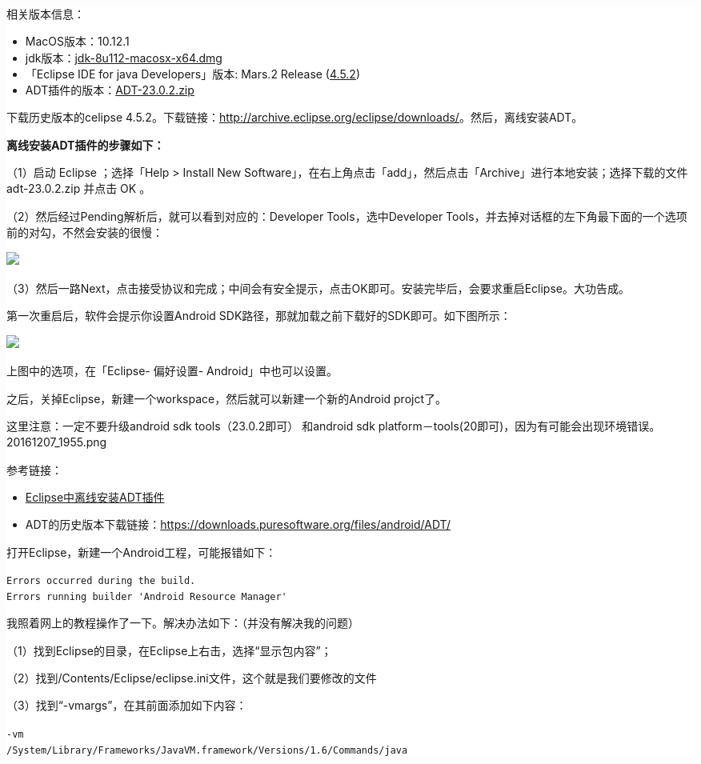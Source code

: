 相关版本信息：

- MacOS版本：10.12.1
- jdk版本：[jdk-8u112-macosx-x64.dmg](http://www.oracle.com/technetwork/java/javase/downloads/jdk8-downloads-2133151.html)
- 「Eclipse IDE for java Developers」版本: Mars.2 Release ([4.5.2](http://archive.eclipse.org/eclipse/downloads/))
- ADT插件的版本：[ADT-23.0.2.zip](https://downloads.puresoftware.org/files/android/ADT/)


下载历史版本的celipse 4.5.2。下载链接：<http://archive.eclipse.org/eclipse/downloads/>。然后，离线安装ADT。

**离线安装ADT插件的步骤如下：**

（1）启动 Eclipse ；选择「Help > Install New Software」，在右上角点击「add」，然后点击「Archive」进行本地安装；选择下载的文件 adt-23.0.2.zip  并点击 OK 。

（2）然后经过Pending解析后，就可以看到对应的：Developer Tools，选中Developer Tools，并去掉对话框的左下角最下面的一个选项前的对勾，不然会安装的很慢：

![](http://img.smyhvae.com/20161206_1340.png)

（3）然后一路Next，点击接受协议和完成；中间会有安全提示，点击OK即可。安装完毕后，会要求重启Eclipse。大功告成。

第一次重启后，软件会提示你设置Android SDK路径，那就加载之前下载好的SDK即可。如下图所示：

![](http://img.smyhvae.com/20161206_1347.png)


上图中的选项，在「Eclipse- 偏好设置- Android」中也可以设置。


之后，关掉Eclipse，新建一个workspace，然后就可以新建一个新的Android projct了。

这里注意：一定不要升级android sdk tools（23.0.2即可） 和android sdk platform－tools(20即可)，因为有可能会出现环境错误。20161207_1955.png



参考链接：

- [Eclipse中离线安装ADT插件](https://github.com/inferjay/AndroidDevTools/wiki/Eclipse%E4%B8%AD%E7%A6%BB%E7%BA%BF%E5%AE%89%E8%A3%85ADT%E6%8F%92%E4%BB%B6)

- ADT的历史版本下载链接：<https://downloads.puresoftware.org/files/android/ADT/>


打开Eclipse，新建一个Android工程，可能报错如下：

```bah
Errors occurred during the build.
Errors running builder 'Android Resource Manager'
```

我照着网上的教程操作了一下。解决办法如下：（并没有解决我的问题）

（1）找到Eclipse的目录，在Eclipse上右击，选择“显示包内容”；

（2）找到/Contents/Eclipse/eclipse.ini文件，这个就是我们要修改的文件

（3）找到“-vmargs”，在其前面添加如下内容：

```bash
-vm
/System/Library/Frameworks/JavaVM.framework/Versions/1.6/Commands/java
```
